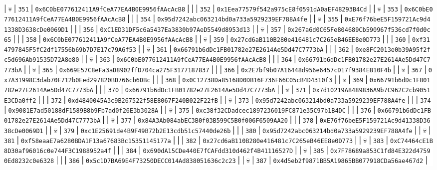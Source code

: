 | 💀 | `351` | `0x6C0bE077612411A9fCeA77EA4B0E9956fAAcAcB8` |
|  | `352` | `0x1Eea77579f542a975cE8f0591dA0aEF48293B4Cd` |
| 💀 | `353` | `0x6C0bE077612411A9fCeA77EA4B0E9956fAAcAcB8` |
|  | `354` | `0x95d7242abc063214bd0a733a5929239EF788A4fe` |
| 💀 | `355` | `0xE76f76beE5F159721Ac9d41338D3638cDe0069D1` |
|  | `356` | `0xC1ED31DF5c6a5437Ea3830b97AeD5549d8953d13` |
| 💀 | `357` | `0x267a6d0C65Fe804689Cb590967f536cd7f0d0c65` |
|  | `358` | `0x6C0bE077612411A9fCeA77EA4B0E9956fAAcAcB8` |
| 💀 | `359` | `0x27cd6aB110B280e416481c7C265eB46EE8e0D773` |
|  | `360` | `0xf314797845F5fC2df17556b69b7D7E17c79A6f53` |
| 💀 | `361` | `0x66791b6dDc1FB01782e27E2614Ae5Dd47C7773bA` |
|  | `362` | `0xe8FC2013e0b39A95f2fc5d696Ab91535D72A8e80` |
| 💀 | `363` | `0x6C0bE077612411A9fCeA77EA4B0E9956fAAcAcB8` |
|  | `364` | `0x66791b6dDc1FB01782e27E2614Ae5Dd47C7773bA` |
| 💀 | `365` | `0x669E57C8eFa3aD8902ffD704ca275F3177187837` |
|  | `366` | `0x2E7bf9b07A16448d956e6457cD17f9384EB10F4b` |
| 💀 | `367` | `0x7A31998C3dab70E712b0Eed297820BD766cb6DBc` |
|  | `368` | `0x0C12738Da85168D0DB16F736F66C05cB4D4310f3` |
| 💀 | `369` | `0x66791b6dDc1FB01782e27E2614Ae5Dd47C7773bA` |
|  | `370` | `0x66791b6dDc1FB01782e27E2614Ae5Dd47C7773bA` |
| 💀 | `371` | `0x7d10219A8489836A9b7C962C2cb9051E3CDa0ff2` |
|  | `372` | `0xd4840045A3c9B267522f58E8067F240B022F22fB` |
| 💀 | `373` | `0x95d7242abc063214bd0a733a5929239EF788A4fe` |
|  | `374` | `0x9081E7ad50188dF1589B8b9Fb7ad0f26E3b3028A` |
| 💀 | `375` | `0xc38f32CDadcec1897236019FC871e35C97b1B4DC` |
|  | `376` | `0x66791b6dDc1FB01782e27E2614Ae5Dd47C7773bA` |
| 💀 | `377` | `0x84A3Ab084abEC3B0f03B599C5B0f006F6509AA20` |
|  | `378` | `0xE76f76beE5F159721Ac9d41338D3638cDe0069D1` |
| 💀 | `379` | `0xc1E25691de4B9F49B72b2E13cdb51c57440de26b` |
|  | `380` | `0x95d7242abc063214bd0a733a5929239EF788A4fe` |
| 💀 | `381` | `0xf58eaaE7a6280BDA1F13a67683Bc15351145177a` |
|  | `382` | `0x27cd6aB110B280e416481c7C265eB46EE8e0D773` |
| 💀 | `383` | `0xC74464cE1B8D30af96016c0e744F3C1988952a4f` |
|  | `384` | `0x690dA15CDe440E7fCAFdd310d462f4B41116527D` |
| 💀 | `385` | `0x7F78689a853C1fd84E322d47590Ed8232c0e6328` |
|  | `386` | `0x5c1D7BA69E4F73250DECC014Ad838051636c2c23` |
| 💀 | `387` | `0x4d5eb2f9871BB5A19865BB077918CDa56ae467d2` |